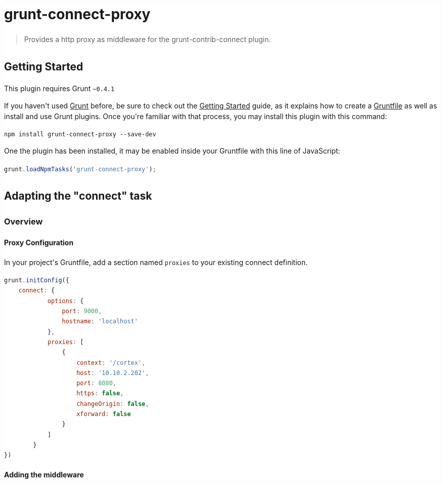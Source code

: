 # grunt-connect-proxy

> Provides a http proxy as middleware for the grunt-contrib-connect plugin. 

## Getting Started
This plugin requires Grunt `~0.4.1`

If you haven't used [Grunt](http://gruntjs.com/) before, be sure to check out the [Getting Started](http://gruntjs.com/getting-started) guide, as it explains how to create a [Gruntfile](http://gruntjs.com/sample-gruntfile) as well as install and use Grunt plugins. Once you're familiar with that process, you may install this plugin with this command:

```shell
npm install grunt-connect-proxy --save-dev
```

One the plugin has been installed, it may be enabled inside your Gruntfile with this line of JavaScript:

```js
grunt.loadNpmTasks('grunt-connect-proxy');
```

## Adapting the  "connect" task

### Overview

#### Proxy Configuration
In your project's Gruntfile, add a section named `proxies` to your existing connect definition.

```js
grunt.initConfig({
    connect: {
            options: {
                port: 9000,
                hostname: 'localhost'
            },
            proxies: [
                {
                    context: '/cortex',
                    host: '10.10.2.202',
                    port: 8080,
                    https: false,
                    changeOrigin: false,
                    xforward: false
                }
            ]
        }
})
```
#### Adding the middleware
